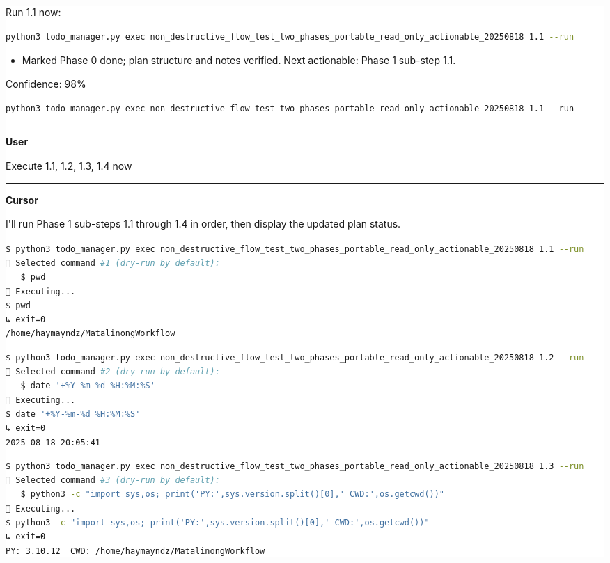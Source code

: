 Run 1.1 now:
```bash
python3 todo_manager.py exec non_destructive_flow_test_two_phases_portable_read_only_actionable_20250818 1.1 --run
```

- Marked Phase 0 done; plan structure and notes verified. Next actionable: Phase 1 sub-step 1.1. 

Confidence: 98%

```shellscript
python3 todo_manager.py exec non_destructive_flow_test_two_phases_portable_read_only_actionable_20250818 1.1 --run
```

---

**User**

Execute 1.1, 1.2, 1.3, 1.4 now

---

**Cursor**

I'll run Phase 1 sub-steps 1.1 through 1.4 in order, then display the updated plan status.

```bash
$ python3 todo_manager.py exec non_destructive_flow_test_two_phases_portable_read_only_actionable_20250818 1.1 --run
🔎 Selected command #1 (dry-run by default):
   $ pwd
🚀 Executing...
$ pwd
↳ exit=0
/home/haymayndz/MatalinongWorkflow
```

```bash
$ python3 todo_manager.py exec non_destructive_flow_test_two_phases_portable_read_only_actionable_20250818 1.2 --run
🔎 Selected command #2 (dry-run by default):
   $ date '+%Y-%m-%d %H:%M:%S'
🚀 Executing...
$ date '+%Y-%m-%d %H:%M:%S'
↳ exit=0
2025-08-18 20:05:41
```

```bash
$ python3 todo_manager.py exec non_destructive_flow_test_two_phases_portable_read_only_actionable_20250818 1.3 --run
🔎 Selected command #3 (dry-run by default):
   $ python3 -c "import sys,os; print('PY:',sys.version.split()[0],' CWD:',os.getcwd())"
🚀 Executing...
$ python3 -c "import sys,os; print('PY:',sys.version.split()[0],' CWD:',os.getcwd())"
↳ exit=0
PY: 3.10.12  CWD: /home/haymayndz/MatalinongWorkflow
```
